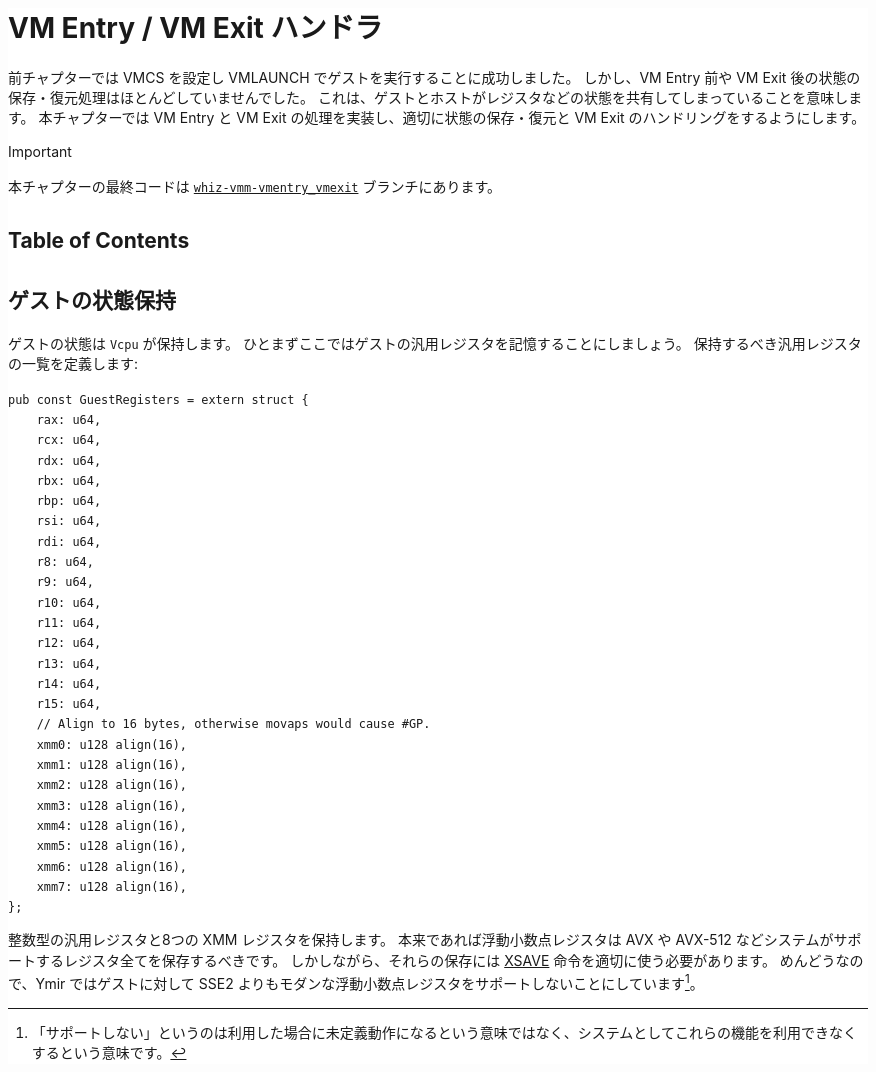 # VM Entry / VM Exit ハンドラ

前チャプターでは VMCS を設定し VMLAUNCH でゲストを実行することに成功しました。
しかし、VM Entry 前や VM Exit 後の状態の保存・復元処理はほとんどしていませんでした。
これは、ゲストとホストがレジスタなどの状態を共有してしまっていることを意味します。
本チャプターでは VM Entry と VM Exit の処理を実装し、適切に状態の保存・復元と VM Exit のハンドリングをするようにします。

> [!IMPORTANT]
> 本チャプターの最終コードは [`whiz-vmm-vmentry_vmexit`](https://github.com/smallkirby/ymir/tree/whiz-vmm-vmentry_vmexit) ブランチにあります。

## Table of Contents



## ゲストの状態保持

ゲストの状態は `Vcpu` が保持します。
ひとまずここではゲストの汎用レジスタを記憶することにしましょう。
保持するべき汎用レジスタの一覧を定義します:

```ymir/arch/x86/vmx/common.zig
pub const GuestRegisters = extern struct {
    rax: u64,
    rcx: u64,
    rdx: u64,
    rbx: u64,
    rbp: u64,
    rsi: u64,
    rdi: u64,
    r8: u64,
    r9: u64,
    r10: u64,
    r11: u64,
    r12: u64,
    r13: u64,
    r14: u64,
    r15: u64,
    // Align to 16 bytes, otherwise movaps would cause #GP.
    xmm0: u128 align(16),
    xmm1: u128 align(16),
    xmm2: u128 align(16),
    xmm3: u128 align(16),
    xmm4: u128 align(16),
    xmm5: u128 align(16),
    xmm6: u128 align(16),
    xmm7: u128 align(16),
};
```

整数型の汎用レジスタと8つの XMM レジスタを保持します。
本来であれば浮動小数点レジスタは AVX や AVX-512 などシステムがサポートするレジスタ全てを保存するべきです。
しかしながら、それらの保存には [XSAVE](https://www.felixcloutier.com/x86/xsave) 命令を適切に使う必要があります。
めんどうなので、Ymir ではゲストに対して SSE2 よりもモダンな浮動小数点レジスタをサポートしないことにしています[^avx]。


[^avx]: 「サポートしない」というのは利用した場合に未定義動作になるという意味ではなく、システムとしてこれらの機能を利用できなくするという意味です。
[^callee-saved]: Callee-saved なレジスタを保存しているのに `vmentry()` 内で caller-saved なレジスタ達を [clobber](https://gcc.gnu.org/onlinedocs/gcc/Extended-Asm.html#Clobbers-and-Scratch-Registers) していることを不審に思ったかもしれません。
